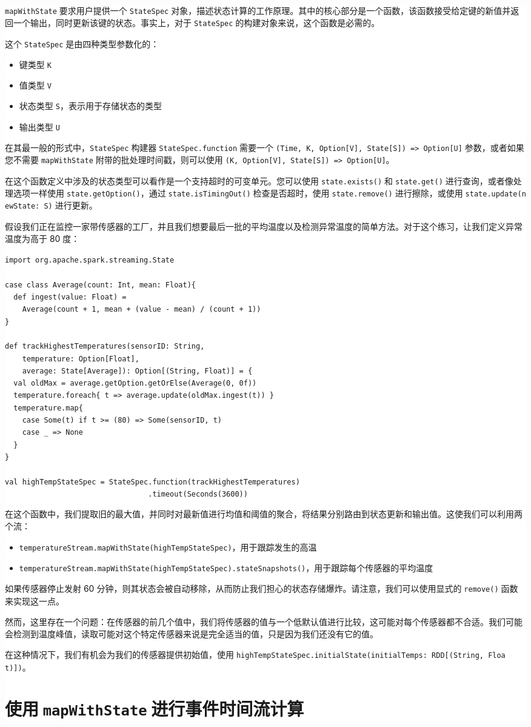 `mapWithState` 要求用户提供一个 `StateSpec` 对象，描述状态计算的工作原理。其中的核心部分是一个函数，该函数接受给定键的新值并返回一个输出，同时更新该键的状态。事实上，对于 `StateSpec` 的构建对象来说，这个函数是必需的。

这个 `StateSpec` 是由四种类型参数化的：

+   键类型 `K`

+   值类型 `V`

+   状态类型 `S`，表示用于存储状态的类型

+   输出类型 `U`

在其最一般的形式中，`StateSpec` 构建器 `StateSpec.function` 需要一个 `(Time, K, Option[V], State[S]) => Option[U]` 参数，或者如果您不需要 `mapWithState` 附带的批处理时间戳，则可以使用 `(K, Option[V], State[S]) => Option[U]`。

在这个函数定义中涉及的状态类型可以看作是一个支持超时的可变单元。您可以使用 `state.exists()` 和 `state.get()` 进行查询，或者像处理选项一样使用 `state.getOption()`，通过 `state.isTimingOut()` 检查是否超时，使用 `state.remove()` 进行擦除，或使用 `state.update(newState: S)` 进行更新。

假设我们正在监控一家带传感器的工厂，并且我们想要最后一批的平均温度以及检测异常温度的简单方法。对于这个练习，让我们定义异常温度为高于 80 度：

```
import org.apache.spark.streaming.State

case class Average(count: Int, mean: Float){
  def ingest(value: Float) =
    Average(count + 1, mean + (value - mean) / (count + 1))
}

def trackHighestTemperatures(sensorID: String,
    temperature: Option[Float],
    average: State[Average]): Option[(String, Float)] = {
  val oldMax = average.getOption.getOrElse(Average(0, 0f))
  temperature.foreach{ t => average.update(oldMax.ingest(t)) }
  temperature.map{
    case Some(t) if t >= (80) => Some(sensorID, t)
    case _ => None
  }
}

val highTempStateSpec = StateSpec.function(trackHighestTemperatures)
                                 .timeout(Seconds(3600))
```

在这个函数中，我们提取旧的最大值，并同时对最新值进行均值和阈值的聚合，将结果分别路由到状态更新和输出值。这使我们可以利用两个流：

+   `temperatureStream.mapWithState(highTempStateSpec)`，用于跟踪发生的高温

+   `temperatureStream.mapWithState(highTempStateSpec).stateSnapshots()`，用于跟踪每个传感器的平均温度

如果传感器停止发射 60 分钟，则其状态会被自动移除，从而防止我们担心的状态存储爆炸。请注意，我们可以使用显式的 `remove()` 函数来实现这一点。

然而，这里存在一个问题：在传感器的前几个值中，我们将传感器的值与一个低默认值进行比较，这可能对每个传感器都不合适。我们可能会检测到温度峰值，读取可能对这个特定传感器来说是完全适当的值，只是因为我们还没有它的值。

在这种情况下，我们有机会为我们的传感器提供初始值，使用 `highTempStateSpec.initialState(initialTemps: RDD[(String, Float)])`。

# 使用 `mapWithState` 进行事件时间流计算
